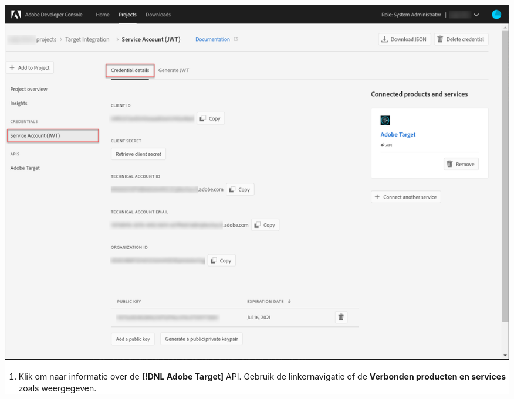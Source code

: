    ![JWT1a](assets/configure-io-target-jwt1a.png)

1. Klik om naar informatie over de **[!DNL Adobe Target]** API. Gebruik de linkernavigatie of de **Verbonden producten en services** zoals weergegeven.
